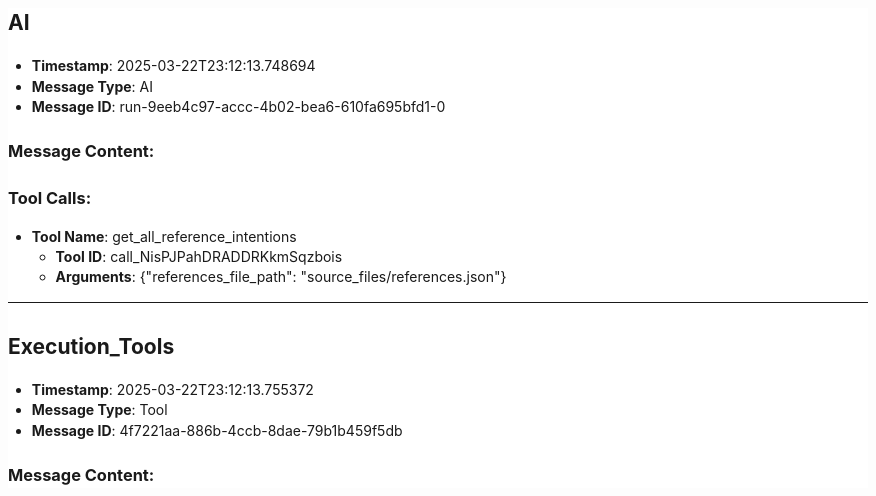 ## AI
- **Timestamp**: 2025-03-22T23:12:13.748694
- **Message Type**: AI
- **Message ID**: run-9eeb4c97-accc-4b02-bea6-610fa695bfd1-0

### Message Content:



### Tool Calls:
- **Tool Name**: get_all_reference_intentions
  - **Tool ID**: call_NisPJPahDRADDRKkmSqzbois
  - **Arguments**: {"references_file_path": "source_files/references.json"}

---

## Execution_Tools
- **Timestamp**: 2025-03-22T23:12:13.755372
- **Message Type**: Tool
- **Message ID**: 4f7221aa-886b-4ccb-8dae-79b1b459f5db

### Message Content:

